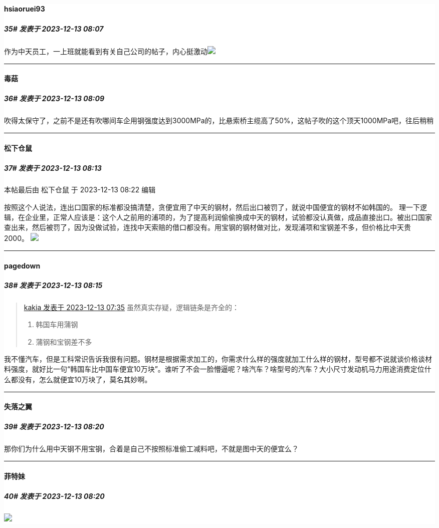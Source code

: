 ####  hsiaoruei93  
##### 35#       发表于 2023-12-13 08:07

作为中天员工，一上班就能看到有关自己公司的帖子，内心挺激动<img src="https://static.saraba1st.com/image/smiley/face2017/067.png" referrerpolicy="no-referrer">

*****

####  毒菇  
##### 36#       发表于 2023-12-13 08:09

吹得太保守了，之前不是还有吹哪间车企用钢强度达到3000MPa的，比悬索桥主缆高了50%，这帖子吹的这个顶天1000MPa吧，往后稍稍

*****

####  松下仓鼠  
##### 37#       发表于 2023-12-13 08:13

 本帖最后由 松下仓鼠 于 2023-12-13 08:22 编辑 

按照这个人说法，连出口国家的标准都没搞清楚，贪便宜用了中天的钢材，然后出口被罚了，就说中国便宜的钢材不如韩国的。
理一下逻辑，在企业里，正常人应该是：这个人之前用的浦项的，为了提高利润偷偷换成中天的钢材，试验都没认真做，成品直接出口。被出口国家查出来，然后被罚了，因为没做试验，连找中天索赔的借口都没有。用宝钢的钢材做对比，发现浦项和宝钢差不多，但价格比中天贵2000。
<img src="https://static.saraba1st.com/image/smiley/face2017/037.png" referrerpolicy="no-referrer">

*****

####  pagedown  
##### 38#       发表于 2023-12-13 08:15

<blockquote><a href="httphttps://bbs.saraba1st.com/2b/forum.php?mod=redirect&amp;goto=findpost&amp;pid=63311214&amp;ptid=2163920" target="_blank">kakia 发表于 2023-12-13 07:35</a>
虽然真实存疑，逻辑链条是齐全的：

1. 韩国车用蒲钢 

2. 蒲钢和宝钢差不多</blockquote>
我不懂汽车，但是工科常识告诉我很有问题。钢材是根据需求加工的，你需求什么样的强度就加工什么样的钢材，型号都不说就谈价格谈材料强度，就好比一句“韩国车比中国车便宜10万块”。谁听了不会一脸懵逼呢？啥汽车？啥型号的汽车？大小尺寸发动机马力用途消费定位什么都没有，怎么就便宜10万块了，莫名其妙啊。

*****

####  失落之翼  
##### 39#       发表于 2023-12-13 08:20

那你们为什么用中天钢不用宝钢，合着是自己不按照标准偷工减料吧，不就是图中天的便宜么？

*****

####  菲特妹  
##### 40#       发表于 2023-12-13 08:20

<img src="https://static.saraba1st.com/image/smiley/face2017/037.png" referrerpolicy="no-referrer">
